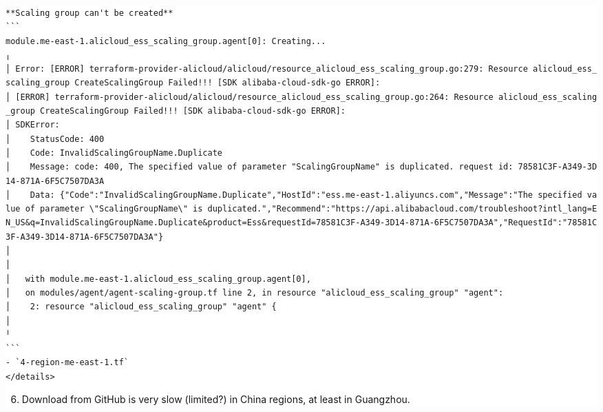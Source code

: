     **Scaling group can't be created**
    ```
    module.me-east-1.alicloud_ess_scaling_group.agent[0]: Creating...
    ╷
    │ Error: [ERROR] terraform-provider-alicloud/alicloud/resource_alicloud_ess_scaling_group.go:279: Resource alicloud_ess_scaling_group CreateScalingGroup Failed!!! [SDK alibaba-cloud-sdk-go ERROR]:
    │ [ERROR] terraform-provider-alicloud/alicloud/resource_alicloud_ess_scaling_group.go:264: Resource alicloud_ess_scaling_group CreateScalingGroup Failed!!! [SDK alibaba-cloud-sdk-go ERROR]:
    │ SDKError:
    │    StatusCode: 400
    │    Code: InvalidScalingGroupName.Duplicate
    │    Message: code: 400, The specified value of parameter "ScalingGroupName" is duplicated. request id: 78581C3F-A349-3D14-871A-6F5C7507DA3A
    │    Data: {"Code":"InvalidScalingGroupName.Duplicate","HostId":"ess.me-east-1.aliyuncs.com","Message":"The specified value of parameter \"ScalingGroupName\" is duplicated.","Recommend":"https://api.alibabacloud.com/troubleshoot?intl_lang=EN_US&q=InvalidScalingGroupName.Duplicate&product=Ess&requestId=78581C3F-A349-3D14-871A-6F5C7507DA3A","RequestId":"78581C3F-A349-3D14-871A-6F5C7507DA3A"}
    │
    │
    │   with module.me-east-1.alicloud_ess_scaling_group.agent[0],
    │   on modules/agent/agent-scaling-group.tf line 2, in resource "alicloud_ess_scaling_group" "agent":
    │    2: resource "alicloud_ess_scaling_group" "agent" {
    │
    ╵
    ```
    - `4-region-me-east-1.tf`
    </details>

 6. Download from GitHub is very slow (limited?) in China regions, at least in Guangzhou.
